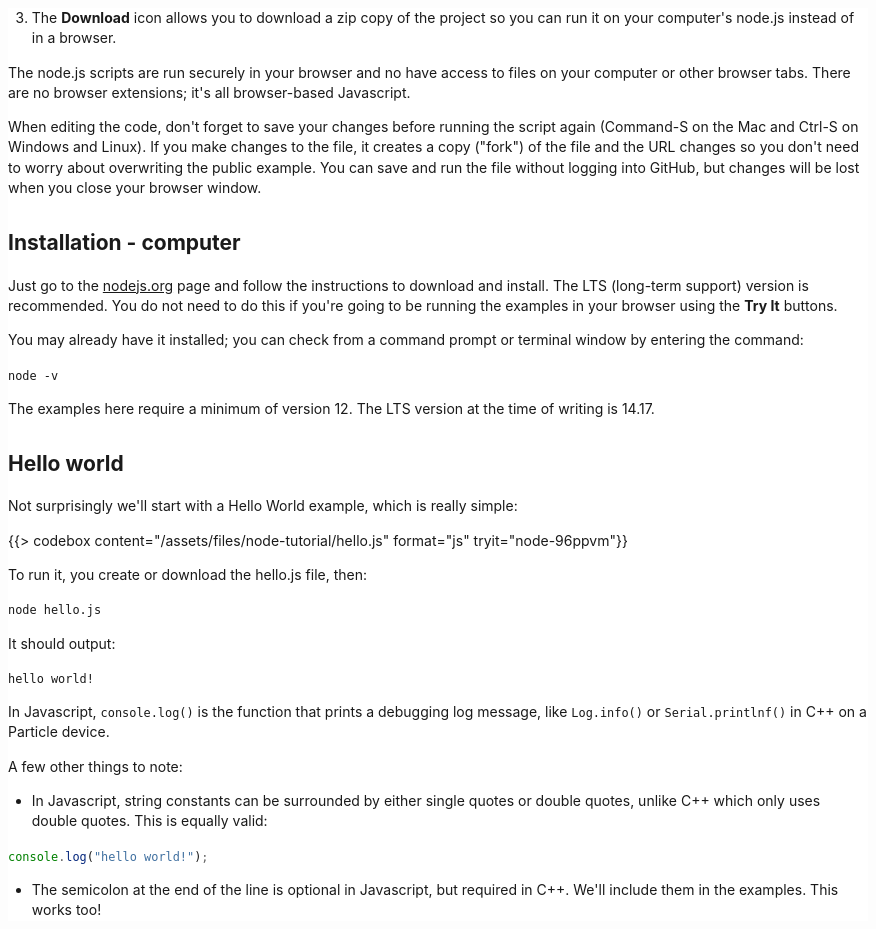 3. The **Download** icon allows you to download a zip copy of the project so you can run it on your computer's node.js instead of in a browser.

The node.js scripts are run securely in your browser and no have access to files on your computer or other browser tabs. There are no browser extensions; it's all browser-based Javascript.

When editing the code, don't forget to save your changes before running the script again (Command-S on the Mac and Ctrl-S on Windows and Linux). If you make changes to the file, it creates a copy ("fork") of the file and the URL changes so you don't need to worry about overwriting the public example. You can save and run the file without logging into GitHub, but changes will be lost when you close your browser window.

## Installation - computer

Just go to the [nodejs.org](https://nodejs.org/) page and follow the instructions to download and install. The LTS (long-term support) version is recommended. You do not need to do this if you're going to be running the examples in your browser using the **Try It** buttons.

You may already have it installed; you can check from a command prompt or terminal window by entering the command:

```
node -v
```

The examples here require a minimum of version 12. The LTS version at the time of writing is 14.17.


## Hello world

Not surprisingly we'll start with a Hello World example, which is really simple:

{{> codebox content="/assets/files/node-tutorial/hello.js" format="js" tryit="node-96ppvm"}}

To run it, you create or download the hello.js file, then:

```
node hello.js
```

It should output:

```
hello world!
```

In Javascript, `console.log()` is the function that prints a debugging log message, like `Log.info()` or `Serial.printlnf()` in C++ on a Particle device. 

A few other things to note: 

- In Javascript, string constants can be surrounded by either single quotes or double quotes, unlike C++ which only uses double quotes. This is equally valid:

```js
console.log("hello world!");
```

- The semicolon at the end of the line is optional in Javascript, but required in C++. We'll include them in the examples. This works too!
